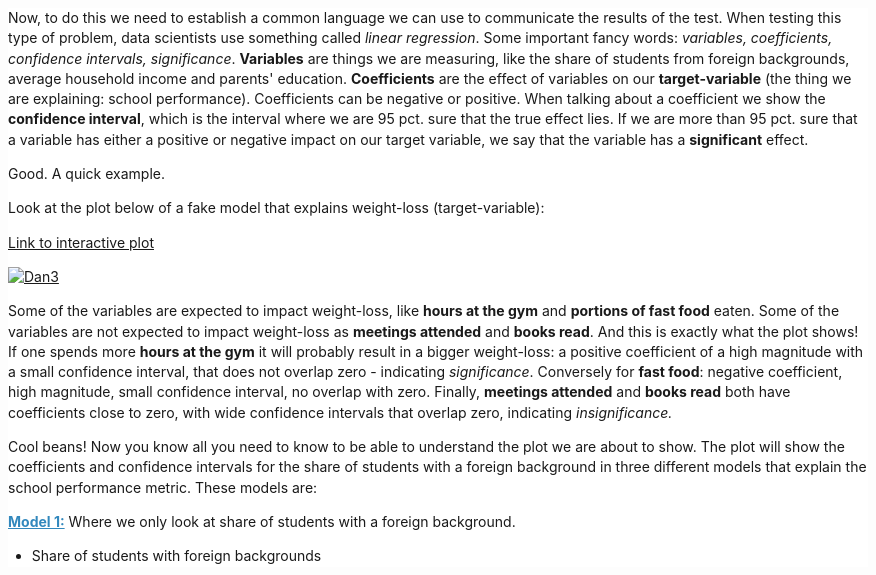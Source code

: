 

<p class="has-text-align-justify">Now, to do this we need to establish a common language we can use to communicate the results of the test. When testing this type of problem, data scientists use something called <em>linear regression</em>. Some important fancy words: <em>variables, coefficients, confidence intervals, significance</em>. <strong>Variables</strong> are things we are measuring, like the share of students from foreign backgrounds, average household income and parents' education. <strong>Coefficients</strong> are the effect of variables on our <strong>target-variable</strong> (the thing we are explaining: school performance). Coefficients can be negative or positive. When talking about a coefficient we show the <strong>confidence interval</strong>, which is the interval where we are 95 pct. sure that the true effect lies. If we are more than 95 pct. sure that a variable has either a positive or negative impact on our target variable, we say that the variable has a <strong>significant</strong> effect. </p>



<p class="has-text-align-justify">Good. A quick example. </p>



<p class="has-text-align-justify">Look at the plot below of a fake model that explains weight-loss (target-variable):   </p>


  
 [Link to interactive plot](https://laujohansson.github.io/htmlfiles/dan3.html)
 
 [![Dan3](https://LauJohansson.github.io/images/coef_plot.png)](https://laujohansson.github.io/htmlfiles/dan3.html)
 
 


 


<p class="has-text-align-justify">Some of the variables are expected to impact weight-loss, like <strong>hours at the gym</strong> and <strong>portions of fast food</strong> eaten. Some of the variables are not expected to impact weight-loss as <strong>meetings attended</strong> and <strong>books read</strong>. And this is exactly what the plot shows! If one spends more <strong>hours at the gym</strong> it will probably result in a bigger weight-loss: a positive coefficient of a high magnitude with a small confidence interval, that does not overlap zero - indicating <em>significance</em>. Conversely for <strong>fast food</strong>: negative coefficient, high magnitude, small confidence interval, no overlap with zero. Finally, <strong>meetings attended</strong> and <strong>books read</strong> both have coefficients close to zero, with wide confidence intervals that overlap zero, indicating <em>insignificance.</em>   </p>



<p class="has-text-align-justify">Cool beans! Now you know all you need to know to be able to understand the plot we are about to show. The plot will show the coefficients and confidence intervals for the share of students with a foreign background in three different models that explain the school performance metric. These models are:</p>



<p><span style="color:#3288bd" class="has-inline-color"><strong><span style="text-decoration: underline;">Model 1:</span></strong> </span>Where we only look at share of students with a foreign background.</p>



<ul><li>Share of students with foreign backgrounds</li></ul>
